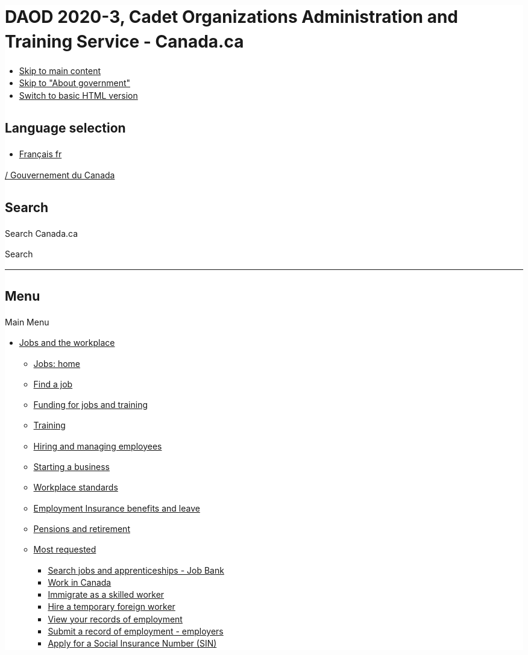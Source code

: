 DAOD 2020-3, Cadet Organizations Administration and Training Service - Canada.ca
===============

*   [Skip to main content](https://www.canada.ca/en/department-national-defence/corporate/policies-standards/defence-administrative-orders-directives/2000-series/2020/2020-3-cadet-organizations-administration-training-service.html#wb-cont)
*   [Skip to "About government"](https://www.canada.ca/en/department-national-defence/corporate/policies-standards/defence-administrative-orders-directives/2000-series/2020/2020-3-cadet-organizations-administration-training-service.html#wb-info)
*   [Switch to basic HTML version](https://www.canada.ca/en/department-national-defence/corporate/policies-standards/defence-administrative-orders-directives/2000-series/2020/2020-3-cadet-organizations-administration-training-service.html?wbdisable=true)

Language selection
------------------

*   [Français fr](https://www.canada.ca/fr/ministere-defense-nationale/organisation/politiques-normes/directives-ordonnances-administratives-defense/serie-2000/2020/2020-3-service-dadministration-et-dinstruction-des-organisations-de-cadets.html)

 [/ Gouvernement du Canada](https://www.canada.ca/en.html)   

Search
------

Search Canada.ca 

Search

* * *

Menu
----

Main Menu

*   [Jobs and the workplace](https://www.canada.ca/en/department-national-defence/corporate/policies-standards/defence-administrative-orders-directives/2000-series/2020/2020-3-cadet-organizations-administration-training-service.html#)
    *   [Jobs: home](https://www.canada.ca/en/services/jobs.html)
    
    *   [Find a job](https://www.canada.ca/en/services/jobs/opportunities.html)
    *   [Funding for jobs and training](https://www.canada.ca/en/employment-social-development/services/funding/programs.html)
    *   [Training](https://www.canada.ca/en/services/jobs/training.html)
    *   [Hiring and managing employees](https://www.canada.ca/en/services/business/hire.html)
    *   [Starting a business](https://www.canada.ca/start-business)
    *   [Workplace standards](https://www.canada.ca/en/services/jobs/workplace.html)
    *   [Employment Insurance benefits and leave](https://www.canada.ca/en/services/benefits/ei.html)
    *   [Pensions and retirement](https://www.canada.ca/en/services/finance/pensions.html)
    
    *   [Most requested](https://www.canada.ca/en/department-national-defence/corporate/policies-standards/defence-administrative-orders-directives/2000-series/2020/2020-3-cadet-organizations-administration-training-service.html#)
        *   [Search jobs and apprenticeships - Job Bank](https://www.jobbank.gc.ca/home)
        *   [Work in Canada](https://www.canada.ca/en/immigration-refugees-citizenship/services/work-canada.html)
        *   [Immigrate as a skilled worker](https://www.canada.ca/en/immigration-refugees-citizenship/services/immigrate-canada/express-entry.html)
        *   [Hire a temporary foreign worker](https://www.canada.ca/en/immigration-refugees-citizenship/services/work-canada/hire-temporary-foreign.html)
        *   [View your records of employment](https://www.canada.ca/en/employment-social-development/services/my-account.html)
        *   [Submit a record of employment - employers](https://www.canada.ca/en/employment-social-development/programs/ei/ei-list/ei-roe/access-roe.html)
        *   [Apply for a Social Insurance Number (SIN)](https://www.canada.ca/en/employment-social-development/services/sin.html)